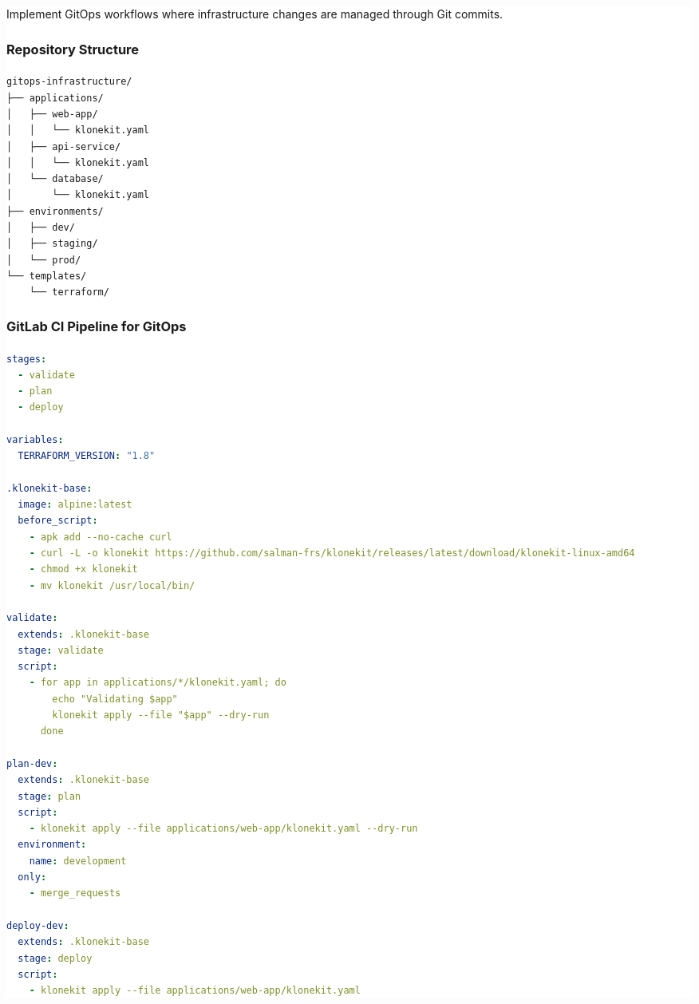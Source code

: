 Implement GitOps workflows where infrastructure changes are managed through Git commits.

### Repository Structure

```
gitops-infrastructure/
├── applications/
│   ├── web-app/
│   │   └── klonekit.yaml
│   ├── api-service/
│   │   └── klonekit.yaml
│   └── database/
│       └── klonekit.yaml
├── environments/
│   ├── dev/
│   ├── staging/
│   └── prod/
└── templates/
    └── terraform/
```

### GitLab CI Pipeline for GitOps

```yaml title=".gitlab-ci.yml"
stages:
  - validate
  - plan
  - deploy

variables:
  TERRAFORM_VERSION: "1.8"

.klonekit-base:
  image: alpine:latest
  before_script:
    - apk add --no-cache curl
    - curl -L -o klonekit https://github.com/salman-frs/klonekit/releases/latest/download/klonekit-linux-amd64
    - chmod +x klonekit
    - mv klonekit /usr/local/bin/

validate:
  extends: .klonekit-base
  stage: validate
  script:
    - for app in applications/*/klonekit.yaml; do
        echo "Validating $app"
        klonekit apply --file "$app" --dry-run
      done

plan-dev:
  extends: .klonekit-base
  stage: plan
  script:
    - klonekit apply --file applications/web-app/klonekit.yaml --dry-run
  environment:
    name: development
  only:
    - merge_requests

deploy-dev:
  extends: .klonekit-base
  stage: deploy
  script:
    - klonekit apply --file applications/web-app/klonekit.yaml
```
